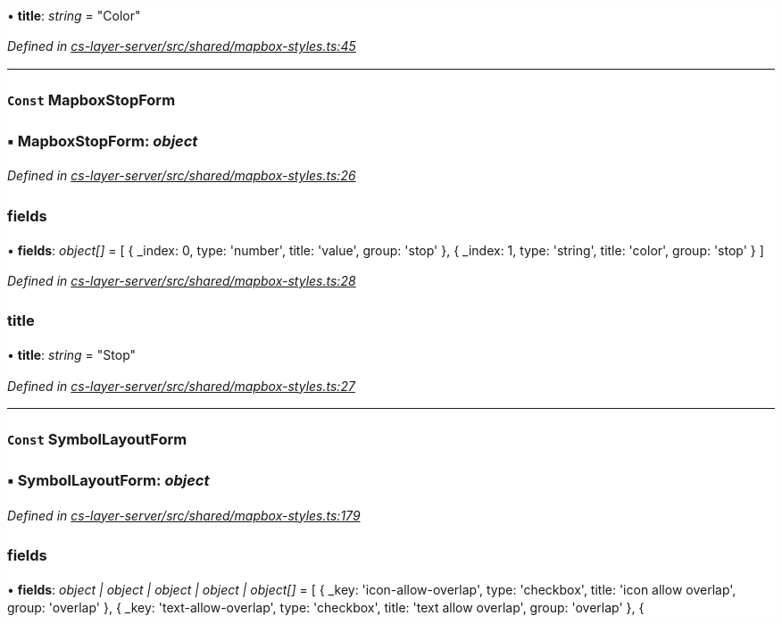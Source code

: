 • **title**: *string* = "Color"

*Defined in [cs-layer-server/src/shared/mapbox-styles.ts:45](https://github.com/RichardHovenkamp/csnext/blob/eefa977/packages/cs-layer-server/src/shared/mapbox-styles.ts#L45)*

___

### `Const` MapboxStopForm

### ▪ **MapboxStopForm**: *object*

*Defined in [cs-layer-server/src/shared/mapbox-styles.ts:26](https://github.com/RichardHovenkamp/csnext/blob/eefa977/packages/cs-layer-server/src/shared/mapbox-styles.ts#L26)*

###  fields

• **fields**: *object[]* =  [
        {
            _index: 0,
            type: 'number',
            title: 'value',
            group: 'stop'
        },
        {
            _index: 1,
            type: 'string',
            title: 'color',
            group: 'stop'
        }
    ]

*Defined in [cs-layer-server/src/shared/mapbox-styles.ts:28](https://github.com/RichardHovenkamp/csnext/blob/eefa977/packages/cs-layer-server/src/shared/mapbox-styles.ts#L28)*

###  title

• **title**: *string* = "Stop"

*Defined in [cs-layer-server/src/shared/mapbox-styles.ts:27](https://github.com/RichardHovenkamp/csnext/blob/eefa977/packages/cs-layer-server/src/shared/mapbox-styles.ts#L27)*

___

### `Const` SymbolLayoutForm

### ▪ **SymbolLayoutForm**: *object*

*Defined in [cs-layer-server/src/shared/mapbox-styles.ts:179](https://github.com/RichardHovenkamp/csnext/blob/eefa977/packages/cs-layer-server/src/shared/mapbox-styles.ts#L179)*

###  fields

• **fields**: *object | object | object | object | object[]* =  [
        {
            _key: 'icon-allow-overlap',
            type: 'checkbox',
            title: 'icon allow overlap',
            group: 'overlap'
        },
        {
            _key: 'text-allow-overlap',
            type: 'checkbox',
            title: 'text allow overlap',
            group: 'overlap'
        },
        {